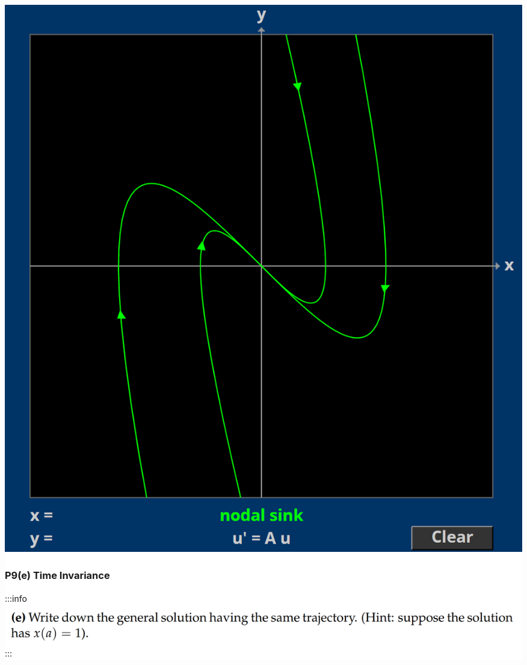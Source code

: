 ![image.png](./4.1_Linear_Systems.assets/20230302_1449431517.png)

### P9(e) Time Invariance
:::info
![image.png](./4.1_Linear_Systems.assets/20230302_1449438111.png)
:::